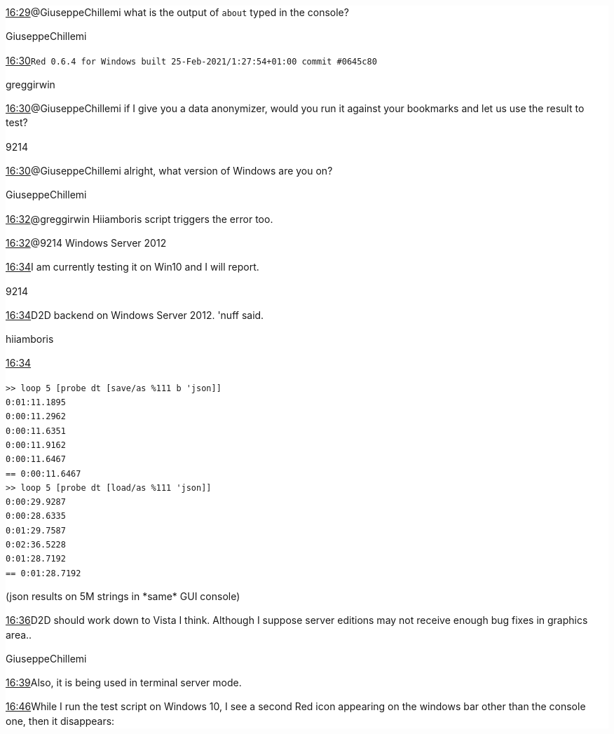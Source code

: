 [16:29](#msg6037d060cfd9b375cd55f735)@GiuseppeChillemi what is the output of `about` typed in the console?

GiuseppeChillemi

[16:30](#msg6037d08d2a9d4f27f132cfa0)`Red 0.6.4 for Windows built 25-Feb-2021/1:27:54+01:00 commit #0645c80`

greggirwin

[16:30](#msg6037d09bb13524529aae116d)@GiuseppeChillemi if I give you a data anonymizer, would you run it against your bookmarks and let us use the result to test?

9214

[16:30](#msg6037d0a742f30f75c7c8dfa4)@GiuseppeChillemi alright, what version of Windows are you on?

GiuseppeChillemi

[16:32](#msg6037d10c4821572018fdecce)@greggirwin Hiiamboris script triggers the error too.

[16:32](#msg6037d11242f30f75c7c8e15a)@9214 Windows Server 2012

[16:34](#msg6037d17ee820835296b1cbfb)I am currently testing it on Win10 and I will report.

9214

[16:34](#msg6037d1a127f8804c6bb4ece5)D2D backend on Windows Server 2012. 'nuff said.

hiiamboris

[16:34](#msg6037d1a76eb766540c2343d3)

```
>> loop 5 [probe dt [save/as %111 b 'json]]
0:01:11.1895
0:00:11.2962
0:00:11.6351
0:00:11.9162
0:00:11.6467
== 0:00:11.6467
>> loop 5 [probe dt [load/as %111 'json]]
0:00:29.9287
0:00:28.6335
0:01:29.7587
0:02:36.5228
0:01:28.7192
== 0:01:28.7192
```

(json results on 5M strings in \*same* GUI console)

[16:36](#msg6037d2046c077b203577171a)D2D should work down to Vista I think. Although I suppose server editions may not receive enough bug fixes in graphics area..

GiuseppeChillemi

[16:39](#msg6037d2b8e820835296b1cf18)Also, it is being used in terminal server mode.

[16:46](#msg6037d44fe820835296b1d44a)While I run the test script on Windows 10, I see a second Red icon appearing on the windows bar other than the console one, then it disappears:
